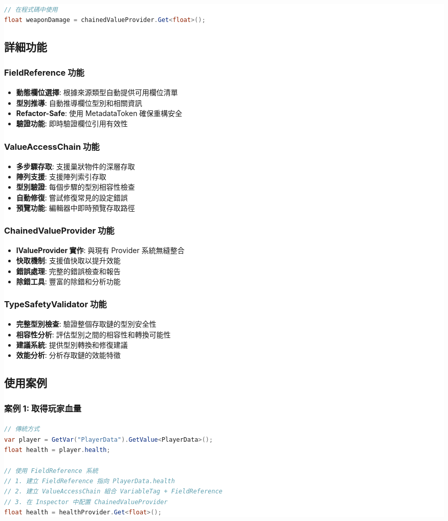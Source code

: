 ```csharp
// 在程式碼中使用
float weaponDamage = chainedValueProvider.Get<float>();
```

## 詳細功能

### FieldReference 功能

- **動態欄位選擇**: 根據來源類型自動提供可用欄位清單
- **型別推導**: 自動推導欄位型別和相關資訊
- **Refactor-Safe**: 使用 MetadataToken 確保重構安全
- **驗證功能**: 即時驗證欄位引用有效性

### ValueAccessChain 功能

- **多步驟存取**: 支援巢狀物件的深層存取
- **陣列支援**: 支援陣列索引存取
- **型別驗證**: 每個步驟的型別相容性檢查
- **自動修復**: 嘗試修復常見的設定錯誤
- **預覽功能**: 編輯器中即時預覽存取路徑

### ChainedValueProvider 功能

- **IValueProvider 實作**: 與現有 Provider 系統無縫整合
- **快取機制**: 支援值快取以提升效能
- **錯誤處理**: 完整的錯誤檢查和報告
- **除錯工具**: 豐富的除錯和分析功能

### TypeSafetyValidator 功能

- **完整型別檢查**: 驗證整個存取鏈的型別安全性
- **相容性分析**: 評估型別之間的相容性和轉換可能性
- **建議系統**: 提供型別轉換和修復建議
- **效能分析**: 分析存取鏈的效能特徵

## 使用案例

### 案例 1: 取得玩家血量

```csharp
// 傳統方式
var player = GetVar("PlayerData").GetValue<PlayerData>();
float health = player.health;

// 使用 FieldReference 系統
// 1. 建立 FieldReference 指向 PlayerData.health
// 2. 建立 ValueAccessChain 組合 VariableTag + FieldReference
// 3. 在 Inspector 中配置 ChainedValueProvider
float health = healthProvider.Get<float>();
```
